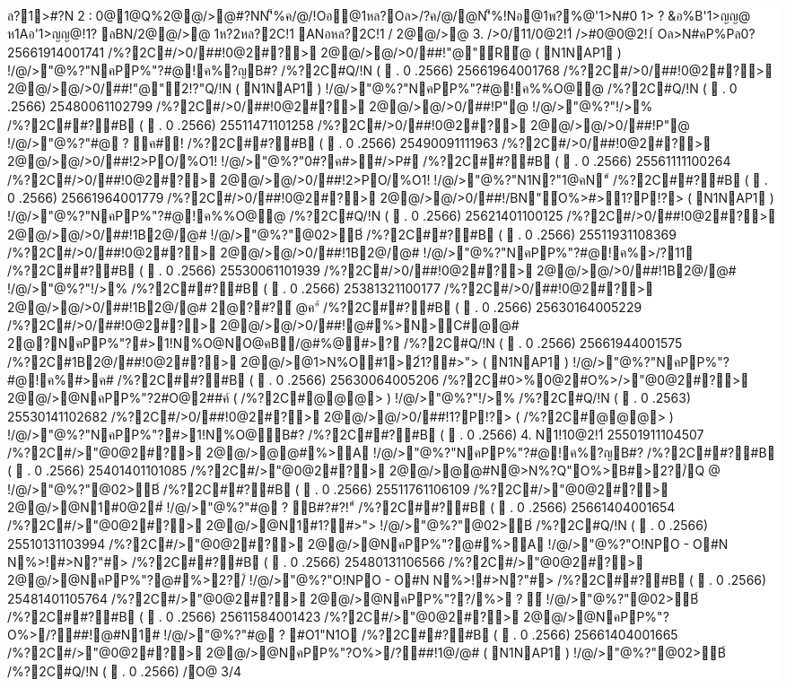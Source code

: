 ล?1>#?N 2 : 0@1@Q%2@@/>@#?NN'็%ค/@/!Oอ@1หล?Oล>/?ค/@/@N'็%!Nอ@1พ?%@'1>N#0 1> ? &อ%B'1>ญญ@ ห1Aอ'1>ญญ@!1? ลBN/2@@/>@ 1ห?2หล?2C!1 ANอหล?2C!1 / 2@@/>@ 3. />0/11/0@2!1์ />#0@0@2!1์ Oล>N#คP%Pล0? 25661914001741 /%?2C#/>0/##!0@2#?> 2@@/>@/>0/##!"@"์R้@ ( N1NAP1 ) !/@/>"@%?"NคPP%"?#@!ค%?ญB#? /%?2C#Q/!N (  . 0 .2566) 25661964001768 /%?2C#/>0/##!0@2#?> 2@@/>@/>0/##!"@"์2!?"Q/!N ( N1NAP1 ) !/@/>"@%?"NคPP%"?#@!ค%%O@@ /%?2C#Q/!N (  . 0 .2566) 25480061102799 /%?2C#/>0/##!0@2#?> 2@@/>@/>0/##!P"@ !/@/>"@%?"!/>% /%?2C##?#B (  . 0 .2566) 25511471101258 /%?2C#/>0/##!0@2#?> 2@@/>@/>0/##!P"@ !/@/>"@%?"#@ ? ค#! /%?2C##?#B (  . 0 .2566) 25490091111963 /%?2C#/>0/##!0@2#?> 2@@/>@/>0/##!2>PO/%O1! !/@/>"@%?"0#?ค#>#/>P# /%?2C##?#B (  . 0 .2566) 25561111100264 /%?2C#/>0/##!0@2#?> 2@@/>@/>0/##!2>PO/%O1! !/@/>"@%?"N1N?"1@คN"์ /%?2C##?#B (  . 0 .2566) 25661964001779 /%?2C#/>0/##!0@2#?> 2@@/>@/>0/##!/BN"์O%>#>1?P!?> ( N1NAP1 ) !/@/>"@%?"NคPP%"?#@!ค%%O@@ /%?2C#Q/!N (  . 0 .2566) 25621401100125 /%?2C#/>0/##!0@2#?> 2@@/>@/>0/##!1B2@/@# !/@/>"@%?"@02>B์ /%?2C##?#B (  . 0 .2566) 25511931108369 /%?2C#/>0/##!0@2#?> 2@@/>@/>0/##!1B2@/@# !/@/>"@%?"NคPP%"?#@!ค%>/?11 /%?2C##?#B (  . 0 .2566) 25530061101939 /%?2C#/>0/##!0@2#?> 2@@/>@/>0/##!1B2@/@# !/@/>"@%?"!/>% /%?2C##?#B (  . 0 .2566) 25381321100177 /%?2C#/>0/##!0@2#?> 2@@/>@/>0/##!1B2@/@# 2@?#?์ @ค"์ /%?2C##?#B (  . 0 .2566) 25630164005229 /%?2C#/>0/##!0@2#?> 2@@/>@/>0/##!@#%>N>C#@@# 2@?NคPP%"?#>1!N%O@NO@คB/@#%@#>? /%?2C#Q/!N (  . 0 .2566) 25661944001575 /%?2C#1B2@/##!0@2#?> 2@@/>@1>N%O#1>2์1?#>"> ( N1NAP1 ) !/@/>"@%?"NคPP%"?#@!ค%#>ค# /%?2C##?#B (  . 0 .2566) 25630064005206 /%?2C#0>%0@2#O%>/>"@0@2#?> 2@@/>@NคPP%"?2#O@2##ค์ ( /%?2C#@@@> ) !/@/>"@%?"!/>% /%?2C#Q/!N (  . 0 .2563) 25530141102682 /%?2C#/>0/##!0@2#?> 2@@/>@/>0/##!1?P!?> ( /%?2C#@@@> ) !/@/>"@%?"NคPP%"?#>1!N%O@B#? /%?2C##?#B (  . 0 .2566) 4. N1!10@2!1์ 25501911104507 /%?2C#/>"@0@2#?> 2@@/>@@#%>A !/@/>"@%?"NคPP%"?#@!ค%?ญB#? /%?2C##?#B (  . 0 .2566) 25401401101085 /%?2C#/>"@0@2#?> 2@@/>@@#N@>N%?Q"O%>B#>2?/์Q @ !/@/>"@%?"@02>B์ /%?2C##?#B (  . 0 .2566) 25511761106109 /%?2C#/>"@0@2#?> 2@@/>@N1#0@2#์ !/@/>"@%?"#@ ? B#?#?!"์ /%?2C##?#B (  . 0 .2566) 25661404001654 /%?2C#/>"@0@2#?> 2@@/>@N1#1?#>"> !/@/>"@%?"@02>B์ /%?2C#Q/!N (  . 0 .2566) 25510131103994 /%?2C#/>"@0@2#?> 2@@/>@NคPP%"?@#%>A !/@/>"@%?"O!NPO - O#N N%>!#>N?"#> /%?2C##?#B (  . 0 .2566) 25480131106566 /%?2C#/>"@0@2#?> 2@@/>@NคPP%"?@#%>2?/์ !/@/>"@%?"O!NPO - O#N N%>!#>N?"#> /%?2C##?#B (  . 0 .2566) 25481401105764 /%?2C#/>"@0@2#?> 2@@/>@NคPP%"??/%> ? ์ !/@/>"@%?"@02>B์ /%?2C##?#B (  . 0 .2566) 25611584001423 /%?2C#/>"@0@2#?> 2@@/>@NคPP%"?O%>/?##!@#N1# !/@/>"@%?"#@ ? #O1"N1O /%?2C##?#B (  . 0 .2566) 25661404001665 /%?2C#/>"@0@2#?> 2@@/>@NคPP%"?O%>/?##!1@/@# ( N1NAP1 ) !/@/>"@%?"@02>B์ /%?2C#Q/!N (  . 0 .2566) /O@ 3/4
